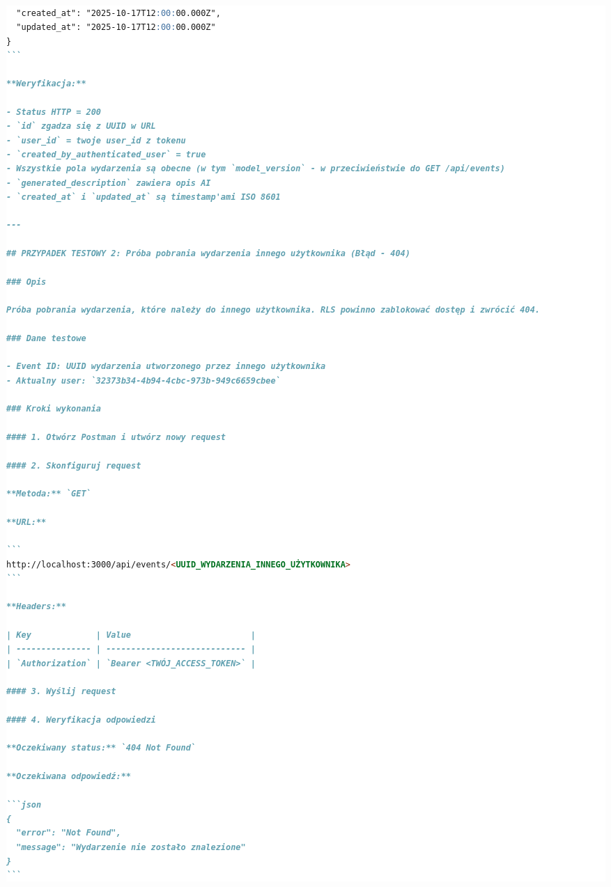 ````markdown
  "created_at": "2025-10-17T12:00:00.000Z",
  "updated_at": "2025-10-17T12:00:00.000Z"
}
```

**Weryfikacja:**

- Status HTTP = 200
- `id` zgadza się z UUID w URL
- `user_id` = twoje user_id z tokenu
- `created_by_authenticated_user` = true
- Wszystkie pola wydarzenia są obecne (w tym `model_version` - w przeciwieństwie do GET /api/events)
- `generated_description` zawiera opis AI
- `created_at` i `updated_at` są timestamp'ami ISO 8601

---

## PRZYPADEK TESTOWY 2: Próba pobrania wydarzenia innego użytkownika (Błąd - 404)

### Opis

Próba pobrania wydarzenia, które należy do innego użytkownika. RLS powinno zablokować dostęp i zwrócić 404.

### Dane testowe

- Event ID: UUID wydarzenia utworzonego przez innego użytkownika
- Aktualny user: `32373b34-4b94-4cbc-973b-949c6659cbee`

### Kroki wykonania

#### 1. Otwórz Postman i utwórz nowy request

#### 2. Skonfiguruj request

**Metoda:** `GET`

**URL:**

```
http://localhost:3000/api/events/<UUID_WYDARZENIA_INNEGO_UŻYTKOWNIKA>
```

**Headers:**

| Key             | Value                        |
| --------------- | ---------------------------- |
| `Authorization` | `Bearer <TWÓJ_ACCESS_TOKEN>` |

#### 3. Wyślij request

#### 4. Weryfikacja odpowiedzi

**Oczekiwany status:** `404 Not Found`

**Oczekiwana odpowiedź:**

```json
{
  "error": "Not Found",
  "message": "Wydarzenie nie zostało znalezione"
}
```
````